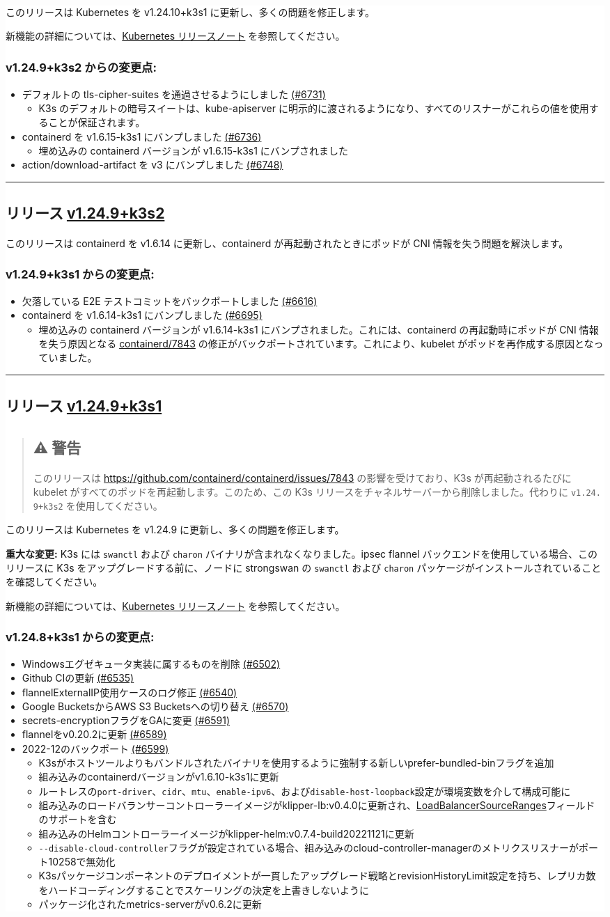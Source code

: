 
このリリースは Kubernetes を v1.24.10+k3s1 に更新し、多くの問題を修正します。

新機能の詳細については、[Kubernetes リリースノート](https://github.com/kubernetes/kubernetes/blob/master/CHANGELOG/CHANGELOG-1.24.md#changelog-since-v1249) を参照してください。

### v1.24.9+k3s2 からの変更点:

* デフォルトの tls-cipher-suites を通過させるようにしました [(#6731)](https://github.com/k3s-io/k3s/pull/6731)
  * K3s のデフォルトの暗号スイートは、kube-apiserver に明示的に渡されるようになり、すべてのリスナーがこれらの値を使用することが保証されます。
* containerd を v1.6.15-k3s1 にバンプしました [(#6736)](https://github.com/k3s-io/k3s/pull/6736)
  * 埋め込みの containerd バージョンが v1.6.15-k3s1 にバンプされました
* action/download-artifact を v3 にバンプしました [(#6748)](https://github.com/k3s-io/k3s/pull/6748)

-----
## リリース [v1.24.9+k3s2](https://github.com/k3s-io/k3s/releases/tag/v1.24.9+k3s2)


このリリースは containerd を v1.6.14 に更新し、containerd が再起動されたときにポッドが CNI 情報を失う問題を解決します。

### v1.24.9+k3s1 からの変更点:

* 欠落している E2E テストコミットをバックポートしました [(#6616)](https://github.com/k3s-io/k3s/pull/6616)
* containerd を v1.6.14-k3s1 にバンプしました [(#6695)](https://github.com/k3s-io/k3s/pull/6695)
  * 埋め込みの containerd バージョンが v1.6.14-k3s1 にバンプされました。これには、containerd の再起動時にポッドが CNI 情報を失う原因となる [containerd/7843](https://github.com/containerd/containerd/issues/7843) の修正がバックポートされています。これにより、kubelet がポッドを再作成する原因となっていました。

-----
## リリース [v1.24.9+k3s1](https://github.com/k3s-io/k3s/releases/tag/v1.24.9+k3s1)


> ## ⚠️ 警告
> このリリースは https://github.com/containerd/containerd/issues/7843 の影響を受けており、K3s が再起動されるたびに kubelet がすべてのポッドを再起動します。このため、この K3s リリースをチャネルサーバーから削除しました。代わりに `v1.24.9+k3s2` を使用してください。

このリリースは Kubernetes を v1.24.9 に更新し、多くの問題を修正します。

**重大な変更:** K3s には `swanctl` および `charon` バイナリが含まれなくなりました。ipsec flannel バックエンドを使用している場合、このリリースに K3s をアップグレードする前に、ノードに strongswan の `swanctl` および `charon` パッケージがインストールされていることを確認してください。

新機能の詳細については、[Kubernetes リリースノート](https://github.com/kubernetes/kubernetes/blob/master/CHANGELOG/CHANGELOG-1.24.md#changelog-since-v1248) を参照してください。

### v1.24.8+k3s1 からの変更点:


* Windowsエグゼキュータ実装に属するものを削除 [(#6502)](https://github.com/k3s-io/k3s/pull/6502)
* Github CIの更新 [(#6535)](https://github.com/k3s-io/k3s/pull/6535)
* flannelExternalIP使用ケースのログ修正 [(#6540)](https://github.com/k3s-io/k3s/pull/6540)
* Google BucketsからAWS S3 Bucketsへの切り替え [(#6570)](https://github.com/k3s-io/k3s/pull/6570)
* secrets-encryptionフラグをGAに変更 [(#6591)](https://github.com/k3s-io/k3s/pull/6591)
* flannelをv0.20.2に更新 [(#6589)](https://github.com/k3s-io/k3s/pull/6589)
* 2022-12のバックポート [(#6599)](https://github.com/k3s-io/k3s/pull/6599)
  * K3sがホストツールよりもバンドルされたバイナリを使用するように強制する新しいprefer-bundled-binフラグを追加
  * 組み込みのcontainerdバージョンがv1.6.10-k3s1に更新
  * ルートレスの`port-driver`、`cidr`、`mtu`、`enable-ipv6`、および`disable-host-loopback`設定が環境変数を介して構成可能に
  * 組み込みのロードバランサーコントローラーイメージがklipper-lb:v0.4.0に更新され、[LoadBalancerSourceRanges](https://kubernetes.io/docs/reference/kubernetes-api/service-resources/service-v1/#:~:text=loadBalancerSourceRanges)フィールドのサポートを含む
  * 組み込みのHelmコントローラーイメージがklipper-helm:v0.7.4-build20221121に更新
  * `--disable-cloud-controller`フラグが設定されている場合、組み込みのcloud-controller-managerのメトリクスリスナーがポート10258で無効化
  * K3sパッケージコンポーネントのデプロイメントが一貫したアップグレード戦略とrevisionHistoryLimit設定を持ち、レプリカ数をハードコーディングすることでスケーリングの決定を上書きしないように
  * パッケージ化されたmetrics-serverがv0.6.2に更新
